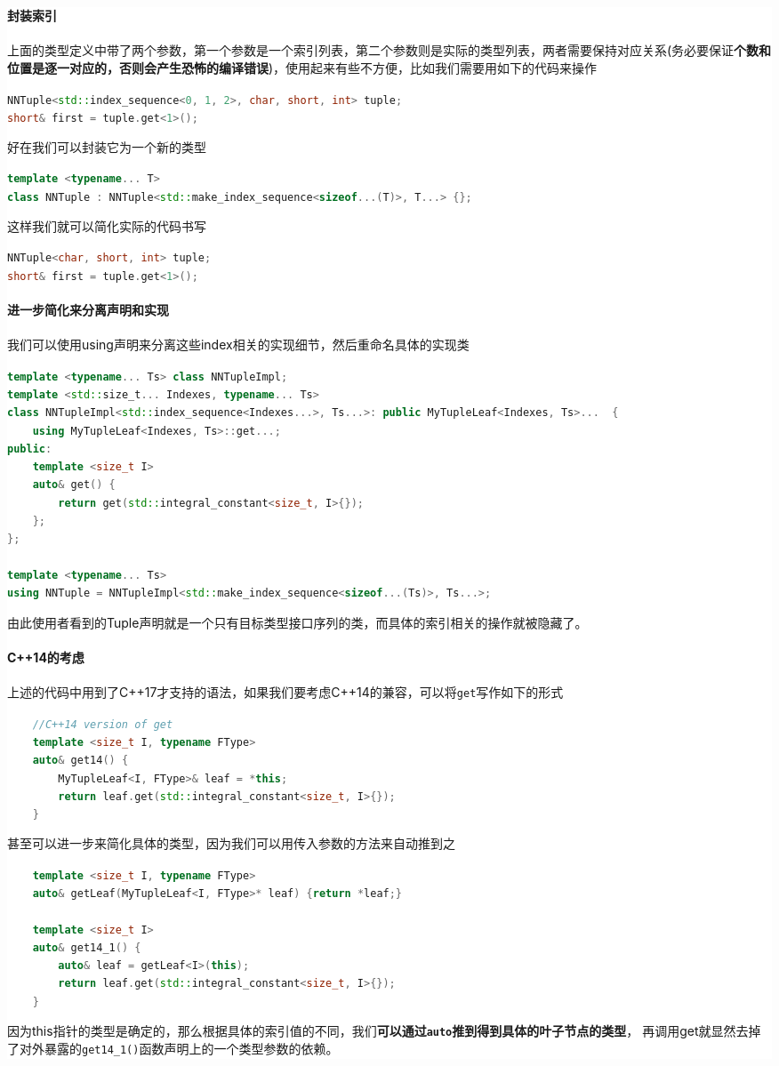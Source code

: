 #### 封装索引
上面的类型定义中带了两个参数，第一个参数是一个索引列表，第二个参数则是实际的类型列表，两者需要保持对应关系(务必要保证**个数和位置是逐一对应的，否则会产生恐怖的编译错误**)，使用起来有些不方便，比如我们需要用如下的代码来操作
```cpp
NNTuple<std::index_sequence<0, 1, 2>, char, short, int> tuple;
short& first = tuple.get<1>();
```

好在我们可以封装它为一个新的类型
```cpp
template <typename... T>
class NNTuple : NNTuple<std::make_index_sequence<sizeof...(T)>, T...> {};
```

这样我们就可以简化实际的代码书写
```cpp
NNTuple<char, short, int> tuple;
short& first = tuple.get<1>();
```

#### 进一步简化来分离声明和实现
我们可以使用using声明来分离这些index相关的实现细节，然后重命名具体的实现类
```cpp
template <typename... Ts> class NNTupleImpl;
template <std::size_t... Indexes, typename... Ts>
class NNTupleImpl<std::index_sequence<Indexes...>, Ts...>: public MyTupleLeaf<Indexes, Ts>...  {
    using MyTupleLeaf<Indexes, Ts>::get...;
public:
    template <size_t I>
    auto& get() {
        return get(std::integral_constant<size_t, I>{});
    };
};

template <typename... Ts>
using NNTuple = NNTupleImpl<std::make_index_sequence<sizeof...(Ts)>, Ts...>;
```
由此使用者看到的Tuple声明就是一个只有目标类型接口序列的类，而具体的索引相关的操作就被隐藏了。

#### C++14的考虑
上述的代码中用到了C++17才支持的语法，如果我们要考虑C++14的兼容，可以将`get`写作如下的形式
```cpp
    //C++14 version of get
    template <size_t I, typename FType>
    auto& get14() {
        MyTupleLeaf<I, FType>& leaf = *this;
        return leaf.get(std::integral_constant<size_t, I>{});
    }
```

甚至可以进一步来简化具体的类型，因为我们可以用传入参数的方法来自动推到之
```cpp
    template <size_t I, typename FType>
    auto& getLeaf(MyTupleLeaf<I, FType>* leaf) {return *leaf;}

    template <size_t I>
    auto& get14_1() {
        auto& leaf = getLeaf<I>(this);
        return leaf.get(std::integral_constant<size_t, I>{});
    }
```
因为this指针的类型是确定的，那么根据具体的索引值的不同，我们**可以通过`auto`推到得到具体的叶子节点的类型**，
再调用get就显然去掉了对外暴露的`get14_1()`函数声明上的一个类型参数的依赖。
